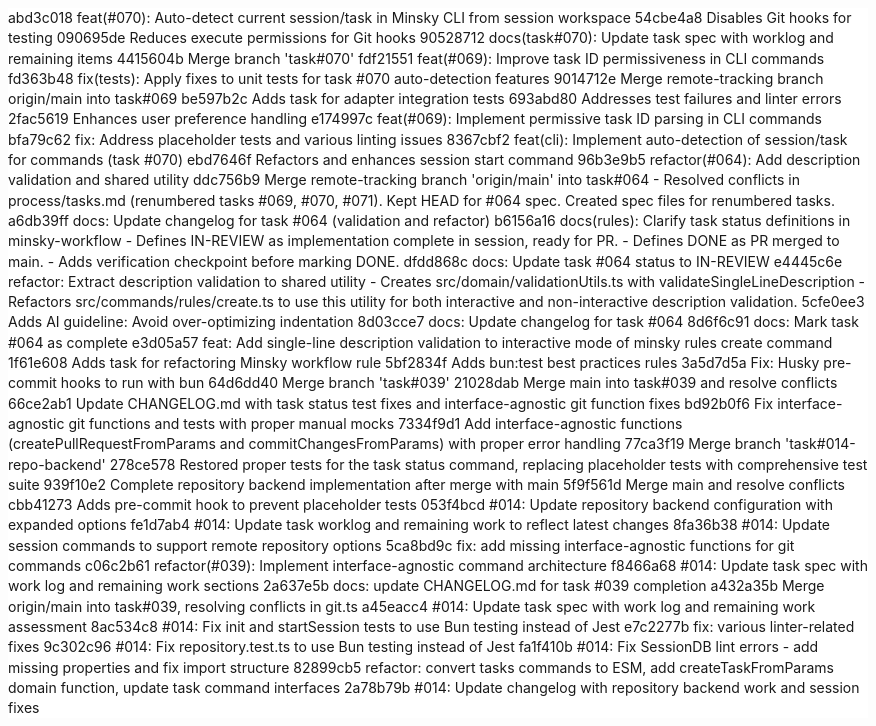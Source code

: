 abd3c018 feat(#070): Auto-detect current session/task in Minsky CLI from session workspace
54cbe4a8 Disables Git hooks for testing
090695de Reduces execute permissions for Git hooks
90528712 docs(task#070): Update task spec with worklog and remaining items
4415604b Merge branch 'task#070'
fdf21551 feat(#069): Improve task ID permissiveness in CLI commands
fd363b48 fix(tests): Apply fixes to unit tests for task #070 auto-detection features
9014712e Merge remote-tracking branch origin/main into task#069
be597b2c Adds task for adapter integration tests
693abd80 Addresses test failures and linter errors
2fac5619 Enhances user preference handling
e174997c feat(#069): Implement permissive task ID parsing in CLI commands
bfa79c62 fix: Address placeholder tests and various linting issues
8367cbf2 feat(cli): Implement auto-detection of session/task for commands (task #070)
ebd7646f Refactors and enhances session start command
96b3e9b5 refactor(#064): Add description validation and shared utility
ddc756b9 Merge remote-tracking branch 'origin/main' into task#064 - Resolved conflicts in process/tasks.md (renumbered tasks #069, #070, #071). Kept HEAD for #064 spec. Created spec files for renumbered tasks.
a6db39ff docs: Update changelog for task #064 (validation and refactor)
b6156a16 docs(rules): Clarify task status definitions in minsky-workflow - Defines IN-REVIEW as implementation complete in session, ready for PR. - Defines DONE as PR merged to main. - Adds verification checkpoint before marking DONE.
dfdd868c docs: Update task #064 status to IN-REVIEW
e4445c6e refactor: Extract description validation to shared utility - Creates src/domain/validationUtils.ts with validateSingleLineDescription - Refactors src/commands/rules/create.ts to use this utility for both interactive and non-interactive description validation.
5cfe0ee3 Adds AI guideline: Avoid over-optimizing indentation
8d03cce7 docs: Update changelog for task #064
8d6f6c91 docs: Mark task #064 as complete
e3d05a57 feat: Add single-line description validation to interactive mode of minsky rules create command
1f61e608 Adds task for refactoring Minsky workflow rule
5bf2834f Adds bun:test best practices rules
3a5d7d5a Fix: Husky pre-commit hooks to run with bun
64d6dd40 Merge branch 'task#039'
21028dab Merge main into task#039 and resolve conflicts
66ce2ab1 Update CHANGELOG.md with task status test fixes and interface-agnostic git function fixes
bd92b0f6 Fix interface-agnostic git functions and tests with proper manual mocks
7334f9d1 Add interface-agnostic functions (createPullRequestFromParams and commitChangesFromParams) with proper error handling
77ca3f19 Merge branch 'task#014-repo-backend'
278ce578 Restored proper tests for the task status command, replacing placeholder tests with comprehensive test suite
939f10e2 Complete repository backend implementation after merge with main
5f9f561d Merge main and resolve conflicts
cbb41273 Adds pre-commit hook to prevent placeholder tests
053f4bcd #014: Update repository backend configuration with expanded options
fe1d7ab4 #014: Update task worklog and remaining work to reflect latest changes
8fa36b38 #014: Update session commands to support remote repository options
5ca8bd9c fix: add missing interface-agnostic functions for git commands
c06c2b61 refactor(#039): Implement interface-agnostic command architecture
f8466a68 #014: Update task spec with work log and remaining work sections
2a637e5b docs: update CHANGELOG.md for task #039 completion
a432a35b Merge origin/main into task#039, resolving conflicts in git.ts
a45eacc4 #014: Update task spec with work log and remaining work assessment
8ac534c8 #014: Fix init and startSession tests to use Bun testing instead of Jest
e7c2277b fix: various linter-related fixes
9c302c96 #014: Fix repository.test.ts to use Bun testing instead of Jest
fa1f410b #014: Fix SessionDB lint errors - add missing properties and fix import structure
82899cb5 refactor: convert tasks commands to ESM, add createTaskFromParams domain function, update task command interfaces
2a78b79b #014: Update changelog with repository backend work and session fixes